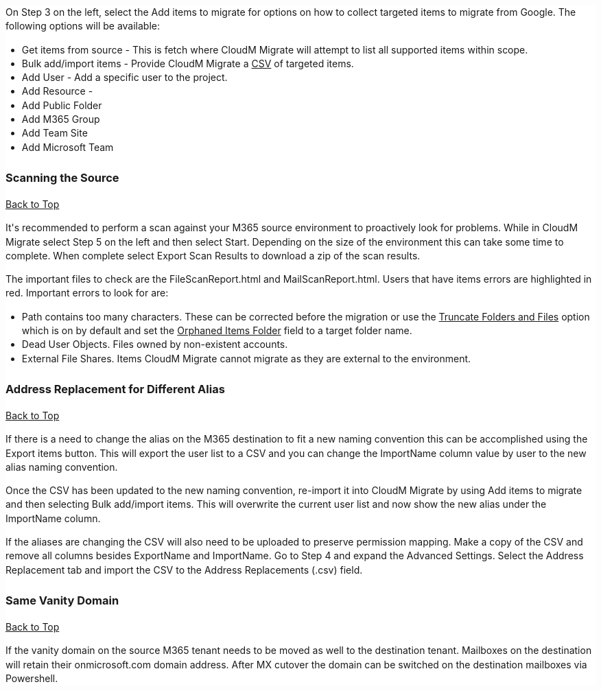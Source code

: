 On Step 3 on the left, select the Add items to migrate for options on how to collect targeted items to migrate from Google. The following options will be available:

- Get items from source - This is fetch where CloudM Migrate will attempt to list all supported items within scope. 
- Bulk add/import items - Provide CloudM Migrate a <a href="https://github.com/CloudM-Migrate/documentation/blob/main/assets/bulkimport.csv">CSV</a> of targeted items. 
- Add User - Add a specific user to the project. 
- Add Resource -  
- Add Public Folder
- Add M365 Group
- Add Team Site
- Add Microsoft Team

### Scanning the Source 
[Back to Top](#top)

It's recommended to perform a scan against your M365 source environment to proactively look for problems. While in CloudM Migrate select Step 5 on the left and then select Start. Depending on the size of the environment this can take some time to complete. When complete select Export Scan Results to download a zip of the scan results. 

The important files to check are the FileScanReport.html and MailScanReport.html. Users that have items errors are highlighted in red. Important errors to look for are:

- Path contains too many characters. These can be corrected before the migration or use the <a href="https://cloudm-migrate.github.io/documentation/Engineering-Reference/M365DestinationAO.html#trunfoldfil">Truncate Folders and Files</a> option which is on by default and set the <a href="https://cloudm-migrate.github.io/documentation/Engineering-Reference/M365DestinationAO.html#orphfold">Orphaned Items Folder</a> field to a target folder name.
- Dead User Objects. Files owned by non-existent accounts. 
- External File Shares. Items CloudM Migrate cannot migrate as they are external to the environment. 

### Address Replacement for Different Alias 
[Back to Top](#top)

If there is a need to change the alias on the M365 destination to fit a new naming convention this can be accomplished using the Export items button. This will export the user list to a CSV and you can change the ImportName column value by user to the new alias naming convention. 

Once the CSV has been updated to the new naming convention, re-import it into CloudM Migrate by using Add items to migrate and then selecting Bulk add/import items. This will overwrite the current user list and now show the new alias under the ImportName column. 

If the aliases are changing the CSV will also need to be uploaded to preserve permission mapping. Make a copy of the CSV and remove all columns besides ExportName and ImportName. Go to Step 4 and expand the Advanced Settings. Select the Address Replacement tab and import the CSV to the Address Replacements (.csv) field. 

### Same Vanity Domain
[Back to Top](#top)

If the vanity domain on the source M365 tenant needs to be moved as well to the destination tenant. Mailboxes on the destination will retain their onmicrosoft.com domain address. After MX cutover the domain can be switched on the destination mailboxes via Powershell. 

